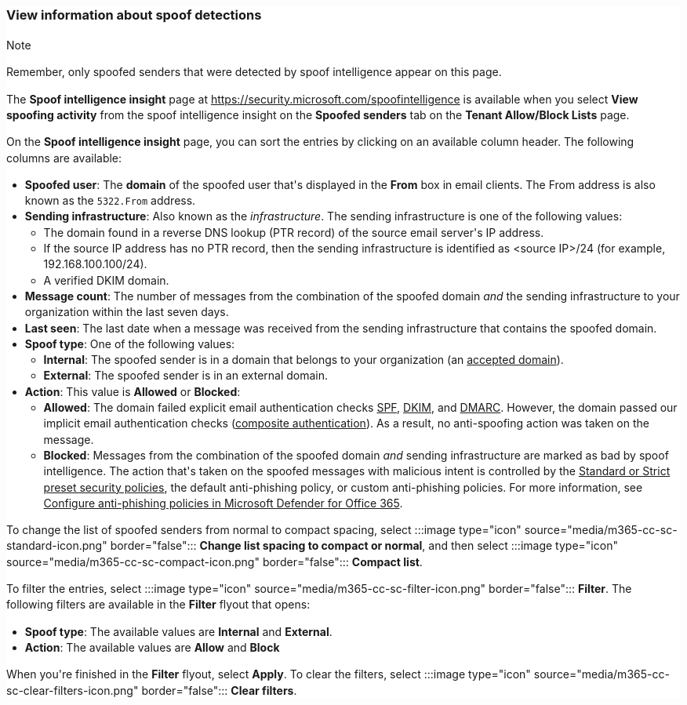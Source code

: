 ### View information about spoof detections

> [!NOTE]
> Remember, only spoofed senders that were detected by spoof intelligence appear on this page.

The **Spoof intelligence insight** page at <https://security.microsoft.com/spoofintelligence> is available when you select **View spoofing activity** from the spoof intelligence insight on the **Spoofed senders** tab on the **Tenant Allow/Block Lists** page.

On the **Spoof intelligence insight** page, you can sort the entries by clicking on an available column header. The following columns are available:

- **Spoofed user**: The **domain** of the spoofed user that's displayed in the **From** box in email clients. The From address is also known as the `5322.From` address.
- **Sending infrastructure**: Also known as the _infrastructure_. The sending infrastructure is one of the following values:
  - The domain found in a reverse DNS lookup (PTR record) of the source email server's IP address.
  - If the source IP address has no PTR record, then the sending infrastructure is identified as \<source IP\>/24 (for example, 192.168.100.100/24).
  - A verified DKIM domain.
- **Message count**: The number of messages from the combination of the spoofed domain _and_ the sending infrastructure to your organization within the last seven days.
- **Last seen**: The last date when a message was received from the sending infrastructure that contains the spoofed domain.
- **Spoof type**: One of the following values:
  - **Internal**: The spoofed sender is in a domain that belongs to your organization (an [accepted domain](/exchange/mail-flow-best-practices/manage-accepted-domains/manage-accepted-domains)).
  - **External**: The spoofed sender is in an external domain.
- **Action**: This value is **Allowed** or **Blocked**:
  - **Allowed**: The domain failed explicit email authentication checks [SPF](email-authentication-spf-configure.md), [DKIM](email-authentication-dkim-configure.md), and [DMARC](email-authentication-dmarc-configure.md). However, the domain passed our implicit email authentication checks ([composite authentication](email-authentication-about.md#composite-authentication)). As a result, no anti-spoofing action was taken on the message.
  - **Blocked**: Messages from the combination of the spoofed domain _and_ sending infrastructure are marked as bad by spoof intelligence. The action that's taken on the spoofed messages with malicious intent is controlled by the [Standard or Strict preset security policies](preset-security-policies.md), the default anti-phishing policy, or custom anti-phishing policies. For more information, see [Configure anti-phishing policies in Microsoft Defender for Office 365](anti-phishing-policies-mdo-configure.md).

To change the list of spoofed senders from normal to compact spacing, select :::image type="icon" source="media/m365-cc-sc-standard-icon.png" border="false"::: **Change list spacing to compact or normal**, and then select :::image type="icon" source="media/m365-cc-sc-compact-icon.png" border="false"::: **Compact list**.

To filter the entries, select :::image type="icon" source="media/m365-cc-sc-filter-icon.png" border="false"::: **Filter**. The following filters are available in the **Filter** flyout that opens:

- **Spoof type**: The available values are **Internal** and **External**.
- **Action**: The available values are **Allow** and **Block**

When you're finished in the **Filter** flyout, select **Apply**. To clear the filters, select :::image type="icon" source="media/m365-cc-sc-clear-filters-icon.png" border="false"::: **Clear filters**.
